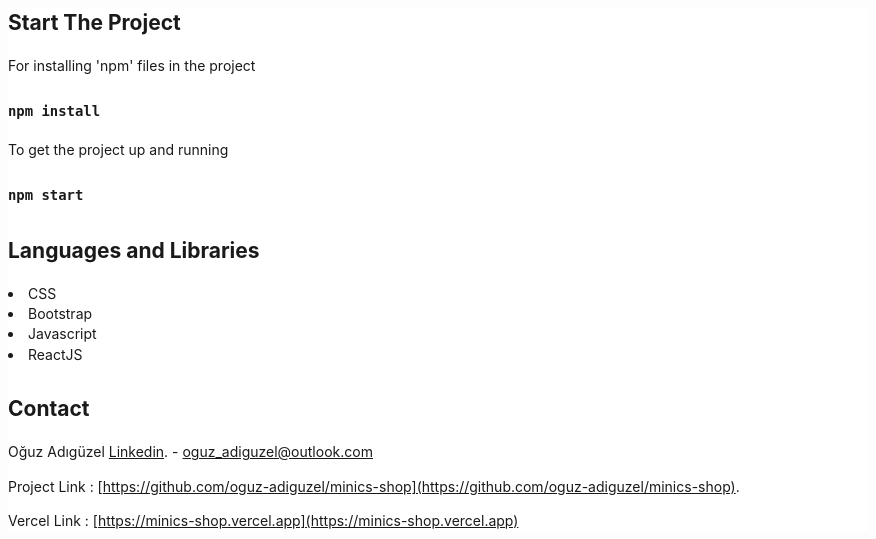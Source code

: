 ## Start The Project

For installing 'npm' files in the project
### `npm install`

To get the project up and running
### `npm start`

## Languages and Libraries

<li>CSS
<li>Bootstrap
<li>Javascript
<li>ReactJS


## Contact

Oğuz Adıgüzel [Linkedin](https://www.linkedin.com/in/oğuz-adıgüzel-2672a8242). - oguz_adiguzel@outlook.com

Project Link : [https://github.com/oguz-adiguzel/minics-shop](https://github.com/oguz-adiguzel/minics-shop).

Vercel Link : [https://minics-shop.vercel.app](https://minics-shop.vercel.app)